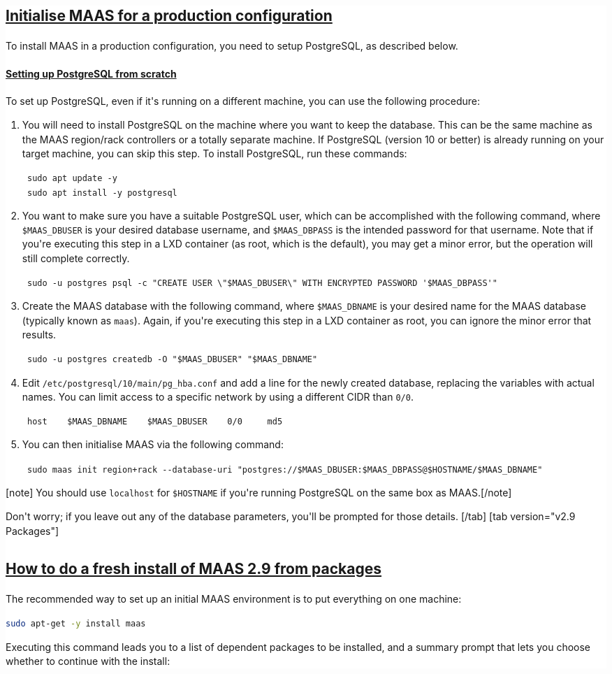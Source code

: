 <a href="#heading--init-maas-production"><h2 id="heading--init-maas-production">Initialise MAAS for a production configuration</h2></a>

To install MAAS in a production configuration, you need to setup PostgreSQL, as described below.

<a href="#heading--pg-setup"><h4 id="heading--pg-setup">Setting up PostgreSQL from scratch</h4></a>

To set up PostgreSQL, even if it's running on a different machine, you can use the following procedure:

1. You will need to install PostgreSQL on the machine where you want to keep the database.  This can be the same machine as the MAAS region/rack controllers or a totally separate machine.  If PostgreSQL (version 10 or better) is already running on your target machine, you can skip this step. To install PostgreSQL, run these commands:

        sudo apt update -y
        sudo apt install -y postgresql

2. You want to make sure you have a suitable PostgreSQL user, which can be accomplished with the following command, where `$MAAS_DBUSER` is your desired database username, and `$MAAS_DBPASS` is the intended password for that username.  Note that if you're executing this step in a LXD container (as root, which is the default), you may get a minor error, but the operation will still complete correctly.

        sudo -u postgres psql -c "CREATE USER \"$MAAS_DBUSER\" WITH ENCRYPTED PASSWORD '$MAAS_DBPASS'"

3. Create the MAAS database with the following command, where `$MAAS_DBNAME` is your desired name for the MAAS database (typically known as `maas`). Again, if you're executing this step in a LXD container as root, you can ignore the minor error that results.

        sudo -u postgres createdb -O "$MAAS_DBUSER" "$MAAS_DBNAME"

4. Edit `/etc/postgresql/10/main/pg_hba.conf` and add a line for the newly created database, replacing the variables with actual  names. You can limit access to a specific network by using a different CIDR than `0/0`.

        host    $MAAS_DBNAME    $MAAS_DBUSER    0/0     md5

5. You can then initialise MAAS via the following command:

        sudo maas init region+rack --database-uri "postgres://$MAAS_DBUSER:$MAAS_DBPASS@$HOSTNAME/$MAAS_DBNAME"

[note] You should use `localhost` for `$HOSTNAME` if you're running PostgreSQL on the same box as MAAS.[/note]

Don't worry; if you leave out any of the database parameters, you'll be prompted for those details.
[/tab]
[tab version="v2.9 Packages"]
<a href="#heading--fresh-install-2-9-packages"><h2 id="heading--fresh-install-2-9-packages">How to do a fresh install of MAAS 2.9 from packages</h2></a>

The recommended way to set up an initial MAAS environment is to put everything on one machine:

``` bash
sudo apt-get -y install maas
```

Executing this command leads you to a list of dependent packages to be installed, and a summary prompt that lets you choose whether to continue with the install:
